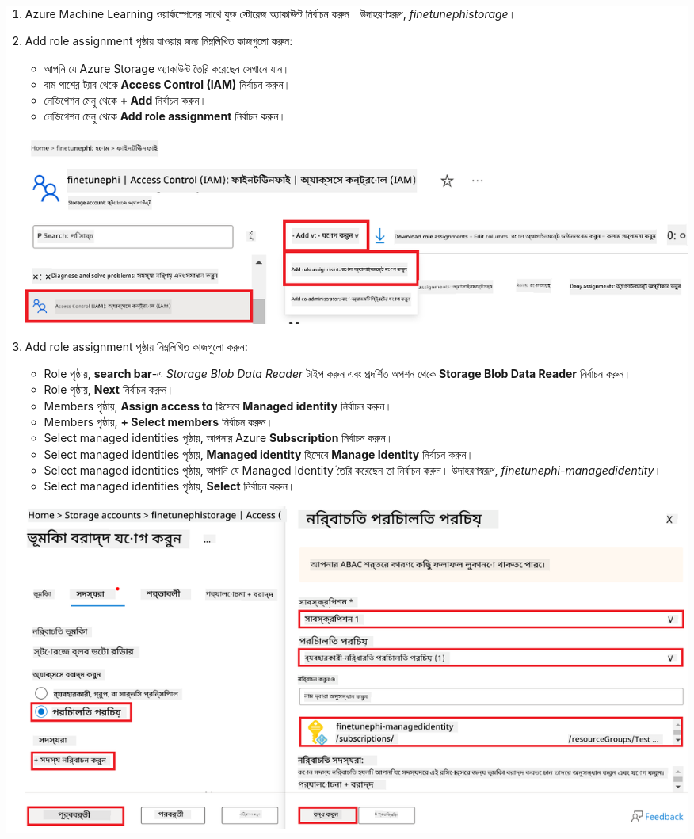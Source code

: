1. Azure Machine Learning ওয়ার্কস্পেসের সাথে যুক্ত স্টোরেজ অ্যাকাউন্ট নির্বাচন করুন। উদাহরণস্বরূপ, *finetunephistorage*।

1. Add role assignment পৃষ্ঠায় যাওয়ার জন্য নিম্নলিখিত কাজগুলো করুন:

    - আপনি যে Azure Storage অ্যাকাউন্ট তৈরি করেছেন সেখানে যান।
    - বাম পাশের ট্যাব থেকে **Access Control (IAM)** নির্বাচন করুন।
    - নেভিগেশন মেনু থেকে **+ Add** নির্বাচন করুন।
    - নেভিগেশন মেনু থেকে **Add role assignment** নির্বাচন করুন।

    ![Add role.](../../../../../../translated_images/01-09-add-role.d2db22fec1b187f0ae84790d65dc5726a9b57c496d916b8700d41e0b3b468451.bn.png)

1. Add role assignment পৃষ্ঠায় নিম্নলিখিত কাজগুলো করুন:

    - Role পৃষ্ঠায়, **search bar**-এ *Storage Blob Data Reader* টাইপ করুন এবং প্রদর্শিত অপশন থেকে **Storage Blob Data Reader** নির্বাচন করুন।
    - Role পৃষ্ঠায়, **Next** নির্বাচন করুন।
    - Members পৃষ্ঠায়, **Assign access to** হিসেবে **Managed identity** নির্বাচন করুন।
    - Members পৃষ্ঠায়, **+ Select members** নির্বাচন করুন।
    - Select managed identities পৃষ্ঠায়, আপনার Azure **Subscription** নির্বাচন করুন।
    - Select managed identities পৃষ্ঠায়, **Managed identity** হিসেবে **Manage Identity** নির্বাচন করুন।
    - Select managed identities পৃষ্ঠায়, আপনি যে Managed Identity তৈরি করেছেন তা নির্বাচন করুন। উদাহরণস্বরূপ, *finetunephi-managedidentity*।
    - Select managed identities পৃষ্ঠায়, **Select** নির্বাচন করুন।

    ![Select managed identity.](../../../../../../translated_images/01-10-select-managed-identity.5ce5ba181f72a4df788963e1dc0a68c39ee297363aabe979b487c60b3037662f.bn.png)
